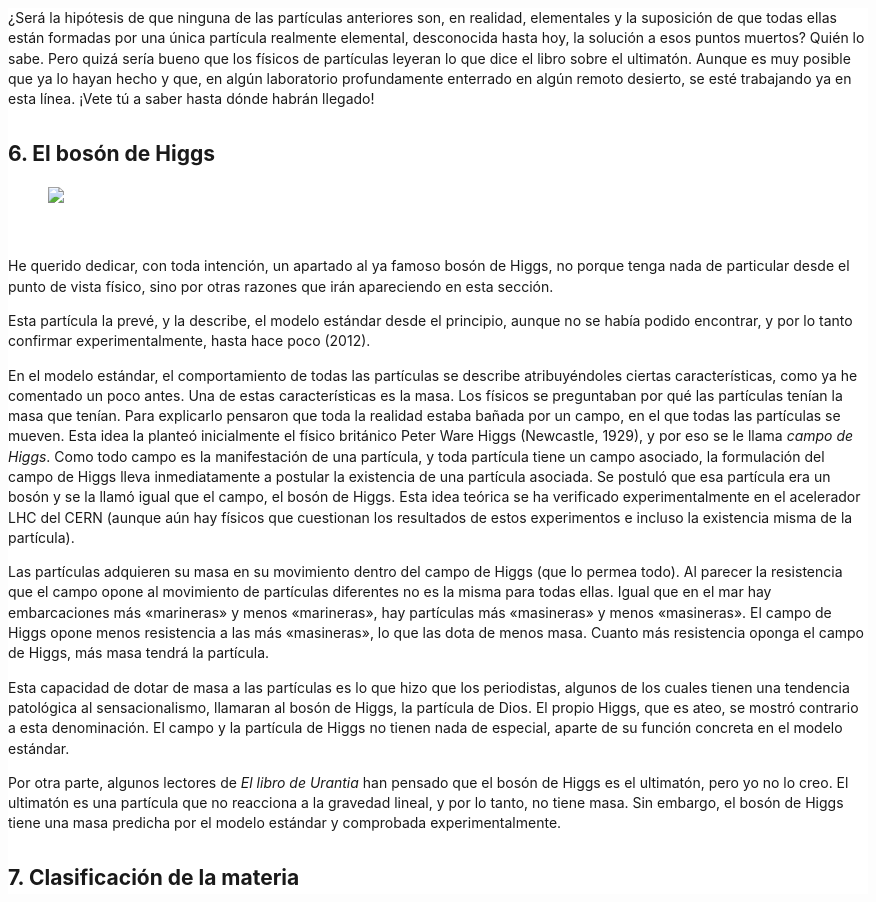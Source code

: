 ¿Será la hipótesis de que ninguna de las partículas anteriores son, en realidad, elementales y la suposición de que todas ellas están formadas por una única partícula realmente elemental, desconocida hasta hoy, la solución a esos puntos muertos? Quién lo sabe. Pero quizá sería bueno que los físicos de partículas leyeran lo que dice el libro sobre el ultimatón. Aunque es muy posible que ya lo hayan hecho y que, en algún laboratorio profundamente enterrado en algún remoto desierto, se esté trabajando ya en esta línea. ¡Vete tú a saber hasta dónde habrán llegado!

## 6. El bosón de Higgs


<figure id="Diapositiva_22" class="image urantiapedia image-style-align-center">
<img src="/image/article/Spain_Association/La_materia_y_la_energia_La_fisica_y_LU/Diapositiva_22.jpg">
</figure>

<br style="clear:both;"/>

He querido dedicar, con toda intención, un apartado al ya famoso bosón de Higgs, no porque tenga nada de particular desde el punto de vista físico, sino por otras razones que irán apareciendo en esta sección.

Esta partícula la prevé, y la describe, el modelo estándar desde el principio, aunque no se había podido encontrar, y por lo tanto confirmar experimentalmente, hasta hace poco (2012).

En el modelo estándar, el comportamiento de todas las partículas se describe atribuyéndoles ciertas características, como ya he comentado un poco antes. Una de estas características es la masa. Los físicos se preguntaban por qué las partículas tenían la masa que tenían. Para explicarlo pensaron que toda la realidad estaba bañada por un campo, en el que todas las partículas se mueven. Esta idea la planteó inicialmente el físico británico Peter Ware Higgs (Newcastle, 1929), y por eso se le llama _campo de Higgs_. Como todo campo es la manifestación de una partícula, y toda partícula tiene un campo asociado, la formulación del campo de Higgs lleva inmediatamente a postular la existencia de una partícula asociada. Se postuló que esa partícula era un bosón y se la llamó igual que el campo, el bosón de Higgs. Esta idea teórica se ha verificado experimentalmente en el acelerador LHC del CERN (aunque aún hay físicos que cuestionan los resultados de estos experimentos e incluso la existencia misma de la partícula).

Las partículas adquieren su masa en su movimiento dentro del campo de Higgs (que lo permea todo). Al parecer la resistencia que el campo opone al movimiento de partículas diferentes no es la misma para todas ellas. Igual que en el mar hay embarcaciones más «marineras» y menos «marineras», hay partículas más «masineras» y menos «masineras». El campo de Higgs opone menos resistencia a las más «masineras», lo que las dota de menos masa. Cuanto más resistencia oponga el campo de Higgs, más masa tendrá la partícula.

Esta capacidad de dotar de masa a las partículas es lo que hizo que los periodistas, algunos de los cuales tienen una tendencia patológica al sensacionalismo, llamaran al bosón de Higgs, la partícula de Dios. El propio Higgs, que es ateo, se mostró contrario a esta denominación. El campo y la partícula de Higgs no tienen nada de especial, aparte de su función concreta en el modelo estándar.

Por otra parte, algunos lectores de _El libro de Urantia_ han pensado que el bosón de Higgs es el ultimatón, pero yo no lo creo. El ultimatón es una partícula que no reacciona a la gravedad lineal, y por lo tanto, no tiene masa. Sin embargo, el bosón de Higgs tiene una masa predicha por el modelo estándar y comprobada experimentalmente.

## 7. Clasificación de la materia
